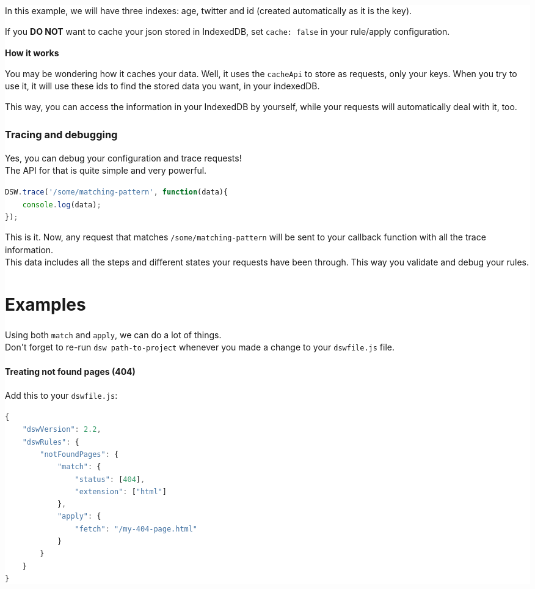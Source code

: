 In this example, we will have three indexes: age, twitter and id (created automatically as it is the key).

If you **DO NOT** want to cache your json stored in IndexedDB, set `cache: false` in your rule/apply configuration.

**How it works**

You may be wondering how it caches your data.
Well, it uses the `cacheApi` to store as requests, only your keys. When you try to use it, it will use these ids to find the stored data you want, in your indexedDB.

This way, you can access the information in your IndexedDB by yourself, while your requests will automatically deal with it, too.

### Tracing and debugging

Yes, you can debug your configuration and trace requests!<br/>
The API for that is quite simple and very powerful.

```js
DSW.trace('/some/matching-pattern', function(data){
    console.log(data);
});
```

This is it. Now, any request that matches `/some/matching-pattern` will be sent to your callback function with all the trace information.<br/>
This data includes all the steps and different states your requests have been through. This way you validate and debug your rules.

# Examples

Using both `match` and `apply`, we can do a lot of things.<br/>
Don't forget to re-run `dsw path-to-project` whenever you made a change to your `dswfile.js` file.

#### Treating not found pages (404)

Add this to your `dswfile.js`:

```js
{
    "dswVersion": 2.2,
    "dswRules": {
        "notFoundPages": {
            "match": {
                "status": [404],
                "extension": ["html"]
            },
            "apply": {
            	"fetch": "/my-404-page.html"
            }
        }
    }
}
```
